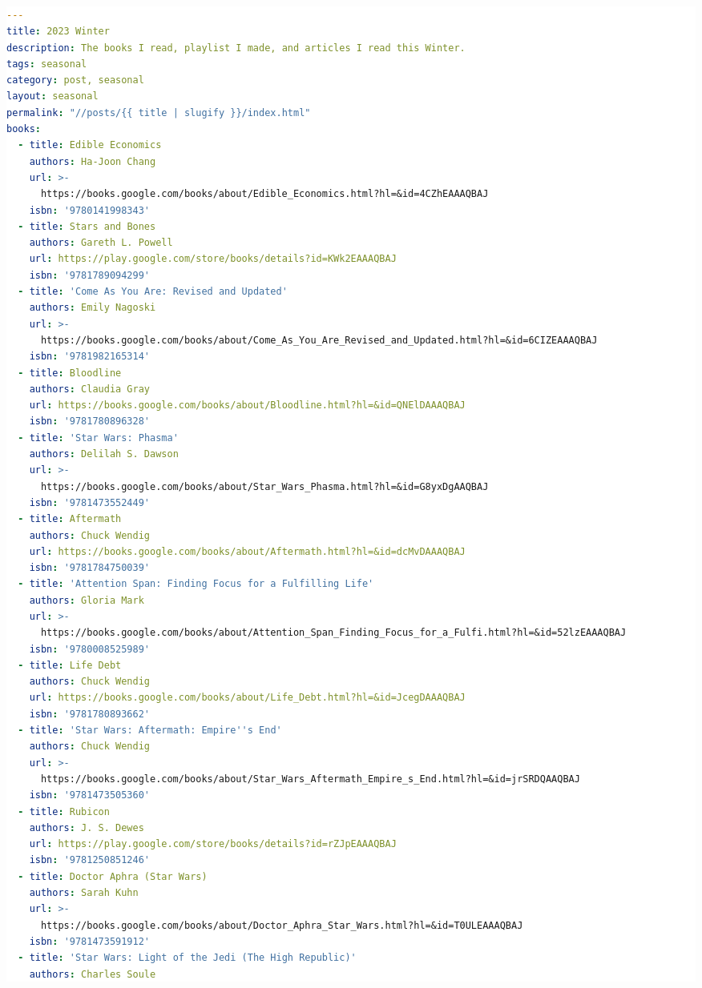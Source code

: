 ```yaml
---
title: 2023 Winter
description: The books I read, playlist I made, and articles I read this Winter.
tags: seasonal
category: post, seasonal
layout: seasonal
permalink: "//posts/{{ title | slugify }}/index.html"
books:
  - title: Edible Economics
    authors: Ha-Joon Chang
    url: >-
      https://books.google.com/books/about/Edible_Economics.html?hl=&id=4CZhEAAAQBAJ
    isbn: '9780141998343'
  - title: Stars and Bones
    authors: Gareth L. Powell
    url: https://play.google.com/store/books/details?id=KWk2EAAAQBAJ
    isbn: '9781789094299'
  - title: 'Come As You Are: Revised and Updated'
    authors: Emily Nagoski
    url: >-
      https://books.google.com/books/about/Come_As_You_Are_Revised_and_Updated.html?hl=&id=6CIZEAAAQBAJ
    isbn: '9781982165314'
  - title: Bloodline
    authors: Claudia Gray
    url: https://books.google.com/books/about/Bloodline.html?hl=&id=QNElDAAAQBAJ
    isbn: '9781780896328'
  - title: 'Star Wars: Phasma'
    authors: Delilah S. Dawson
    url: >-
      https://books.google.com/books/about/Star_Wars_Phasma.html?hl=&id=G8yxDgAAQBAJ
    isbn: '9781473552449'
  - title: Aftermath
    authors: Chuck Wendig
    url: https://books.google.com/books/about/Aftermath.html?hl=&id=dcMvDAAAQBAJ
    isbn: '9781784750039'
  - title: 'Attention Span: Finding Focus for a Fulfilling Life'
    authors: Gloria Mark
    url: >-
      https://books.google.com/books/about/Attention_Span_Finding_Focus_for_a_Fulfi.html?hl=&id=52lzEAAAQBAJ
    isbn: '9780008525989'
  - title: Life Debt
    authors: Chuck Wendig
    url: https://books.google.com/books/about/Life_Debt.html?hl=&id=JcegDAAAQBAJ
    isbn: '9781780893662'
  - title: 'Star Wars: Aftermath: Empire''s End'
    authors: Chuck Wendig
    url: >-
      https://books.google.com/books/about/Star_Wars_Aftermath_Empire_s_End.html?hl=&id=jrSRDQAAQBAJ
    isbn: '9781473505360'
  - title: Rubicon
    authors: J. S. Dewes
    url: https://play.google.com/store/books/details?id=rZJpEAAAQBAJ
    isbn: '9781250851246'
  - title: Doctor Aphra (Star Wars)
    authors: Sarah Kuhn
    url: >-
      https://books.google.com/books/about/Doctor_Aphra_Star_Wars.html?hl=&id=T0ULEAAAQBAJ
    isbn: '9781473591912'
  - title: 'Star Wars: Light of the Jedi (The High Republic)'
    authors: Charles Soule
```